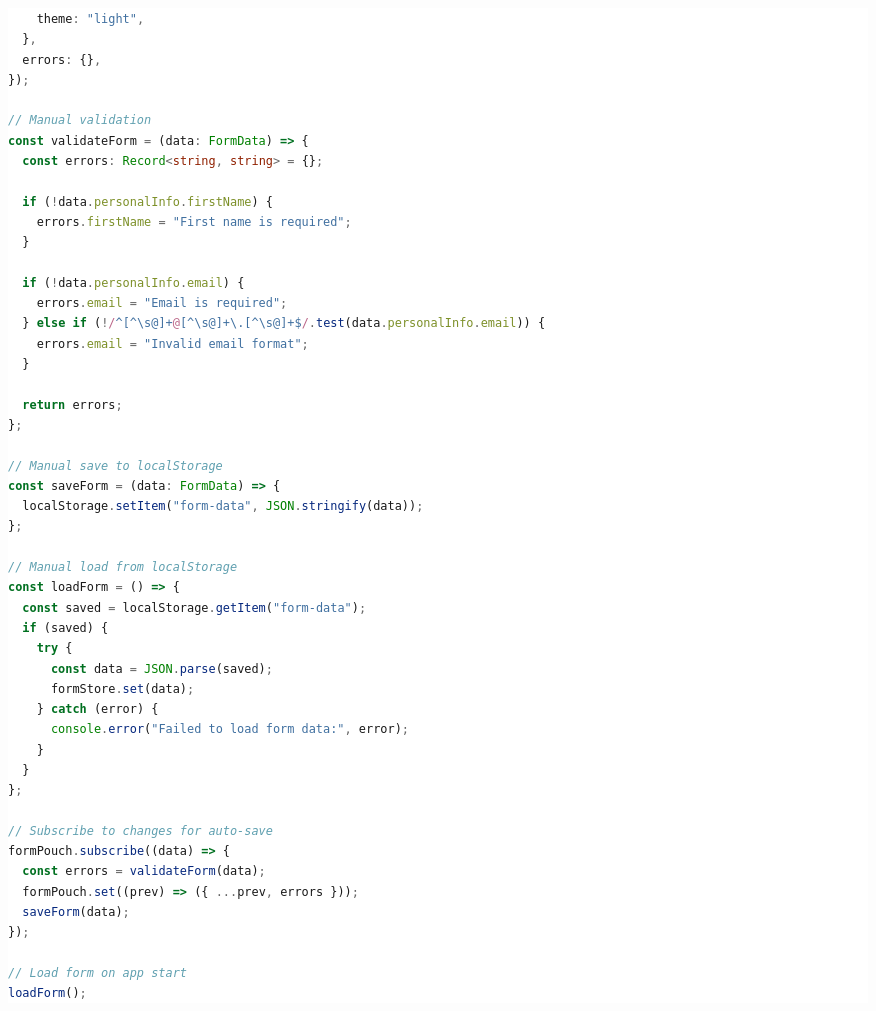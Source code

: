 ```typescript
    theme: "light",
  },
  errors: {},
});

// Manual validation
const validateForm = (data: FormData) => {
  const errors: Record<string, string> = {};

  if (!data.personalInfo.firstName) {
    errors.firstName = "First name is required";
  }

  if (!data.personalInfo.email) {
    errors.email = "Email is required";
  } else if (!/^[^\s@]+@[^\s@]+\.[^\s@]+$/.test(data.personalInfo.email)) {
    errors.email = "Invalid email format";
  }

  return errors;
};

// Manual save to localStorage
const saveForm = (data: FormData) => {
  localStorage.setItem("form-data", JSON.stringify(data));
};

// Manual load from localStorage
const loadForm = () => {
  const saved = localStorage.getItem("form-data");
  if (saved) {
    try {
      const data = JSON.parse(saved);
      formStore.set(data);
    } catch (error) {
      console.error("Failed to load form data:", error);
    }
  }
};

// Subscribe to changes for auto-save
formPouch.subscribe((data) => {
  const errors = validateForm(data);
  formPouch.set((prev) => ({ ...prev, errors }));
  saveForm(data);
});

// Load form on app start
loadForm();
```
